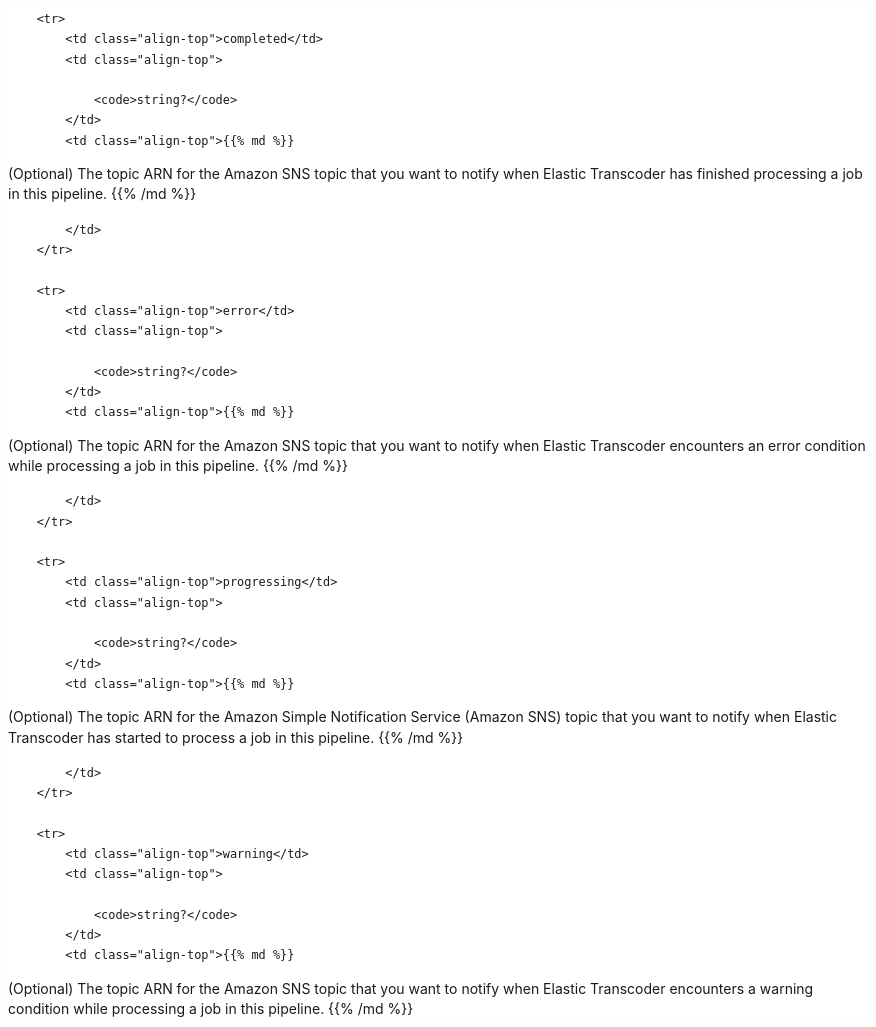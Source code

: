         <tr>
            <td class="align-top">completed</td>
            <td class="align-top">
                
                <code>string?</code>
            </td>
            <td class="align-top">{{% md %}} 
 (Optional)
The topic ARN for the Amazon SNS topic that you want to notify when Elastic Transcoder has finished processing a job in this pipeline.
 {{% /md %}}

            
            </td>
        </tr>
    
        <tr>
            <td class="align-top">error</td>
            <td class="align-top">
                
                <code>string?</code>
            </td>
            <td class="align-top">{{% md %}} 
 (Optional)
The topic ARN for the Amazon SNS topic that you want to notify when Elastic Transcoder encounters an error condition while processing a job in this pipeline.
 {{% /md %}}

            
            </td>
        </tr>
    
        <tr>
            <td class="align-top">progressing</td>
            <td class="align-top">
                
                <code>string?</code>
            </td>
            <td class="align-top">{{% md %}} 
 (Optional)
The topic ARN for the Amazon Simple Notification Service (Amazon SNS) topic that you want to notify when Elastic Transcoder has started to process a job in this pipeline.
 {{% /md %}}

            
            </td>
        </tr>
    
        <tr>
            <td class="align-top">warning</td>
            <td class="align-top">
                
                <code>string?</code>
            </td>
            <td class="align-top">{{% md %}} 
 (Optional)
The topic ARN for the Amazon SNS topic that you want to notify when Elastic Transcoder encounters a warning condition while processing a job in this pipeline.
 {{% /md %}}
